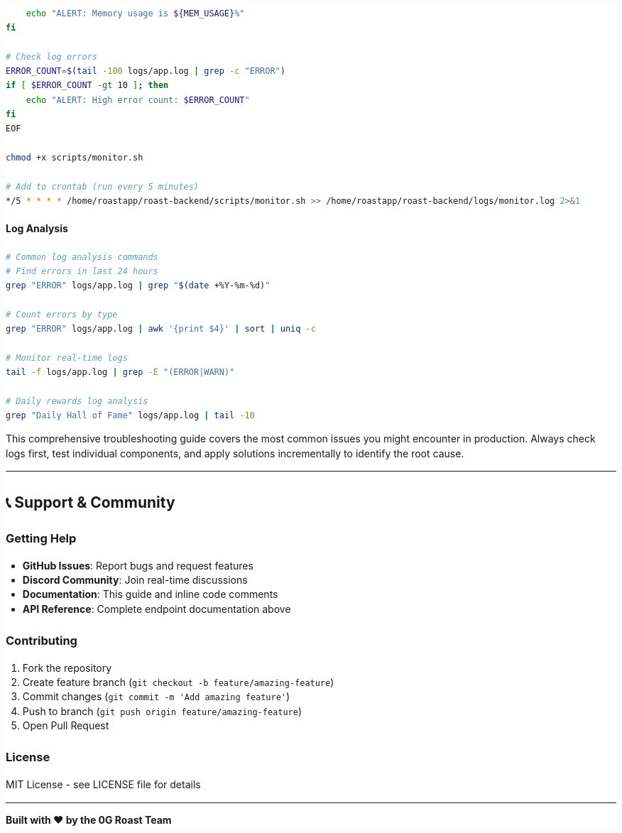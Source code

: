 ```bash
    echo "ALERT: Memory usage is ${MEM_USAGE}%"
fi

# Check log errors
ERROR_COUNT=$(tail -100 logs/app.log | grep -c "ERROR")
if [ $ERROR_COUNT -gt 10 ]; then
    echo "ALERT: High error count: $ERROR_COUNT"
fi
EOF

chmod +x scripts/monitor.sh

# Add to crontab (run every 5 minutes)
*/5 * * * * /home/roastapp/roast-backend/scripts/monitor.sh >> /home/roastapp/roast-backend/logs/monitor.log 2>&1
```

#### **Log Analysis**

```bash
# Common log analysis commands
# Find errors in last 24 hours
grep "ERROR" logs/app.log | grep "$(date +%Y-%m-%d)"

# Count errors by type
grep "ERROR" logs/app.log | awk '{print $4}' | sort | uniq -c

# Monitor real-time logs
tail -f logs/app.log | grep -E "(ERROR|WARN)"

# Daily rewards log analysis
grep "Daily Hall of Fame" logs/app.log | tail -10
```

This comprehensive troubleshooting guide covers the most common issues you might encounter in production. Always check logs first, test individual components, and apply solutions incrementally to identify the root cause.

---

## 📞 Support & Community

### Getting Help

- **GitHub Issues**: Report bugs and request features
- **Discord Community**: Join real-time discussions
- **Documentation**: This guide and inline code comments
- **API Reference**: Complete endpoint documentation above

### Contributing

1. Fork the repository
2. Create feature branch (`git checkout -b feature/amazing-feature`)
3. Commit changes (`git commit -m 'Add amazing feature'`)
4. Push to branch (`git push origin feature/amazing-feature`)
5. Open Pull Request

### License

MIT License - see LICENSE file for details

---

**Built with ❤️ by the 0G Roast Team**